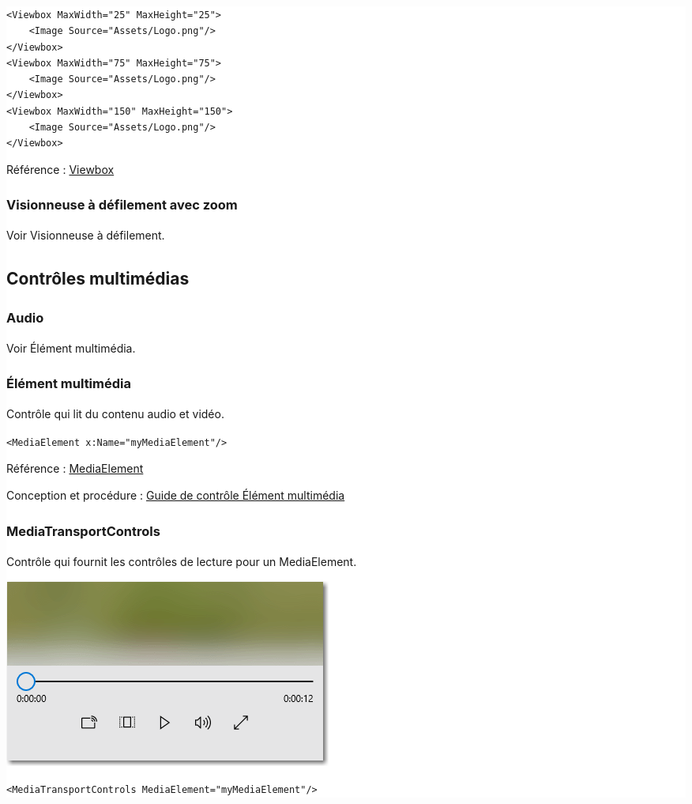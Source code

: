 ```xaml
<Viewbox MaxWidth="25" MaxHeight="25">
    <Image Source="Assets/Logo.png"/>
</Viewbox>
<Viewbox MaxWidth="75" MaxHeight="75">
    <Image Source="Assets/Logo.png"/>
</Viewbox>
<Viewbox MaxWidth="150" MaxHeight="150">
    <Image Source="Assets/Logo.png"/>
</Viewbox>
```

Référence : [Viewbox](https://msdn.microsoft.com/library/windows/apps/xaml/windows.ui.xaml.controls.viewbox.aspx)
 
### Visionneuse à défilement avec zoom
Voir Visionneuse à défilement.

## Contrôles multimédias

### Audio
Voir Élément multimédia.

### Élément multimédia
Contrôle qui lit du contenu audio et vidéo.

```xaml
<MediaElement x:Name="myMediaElement"/>
```

Référence : [MediaElement](https://msdn.microsoft.com/library/windows/apps/xaml/windows.ui.xaml.controls.mediaelement.aspx) 

Conception et procédure : [Guide de contrôle Élément multimédia](media-playback.md)

### MediaTransportControls
Contrôle qui fournit les contrôles de lecture pour un MediaElement.

![Élément multimédia avec contrôles de transport](images/controls/media-transport-controls.png) 

```xaml
<MediaTransportControls MediaElement="myMediaElement"/>
```
